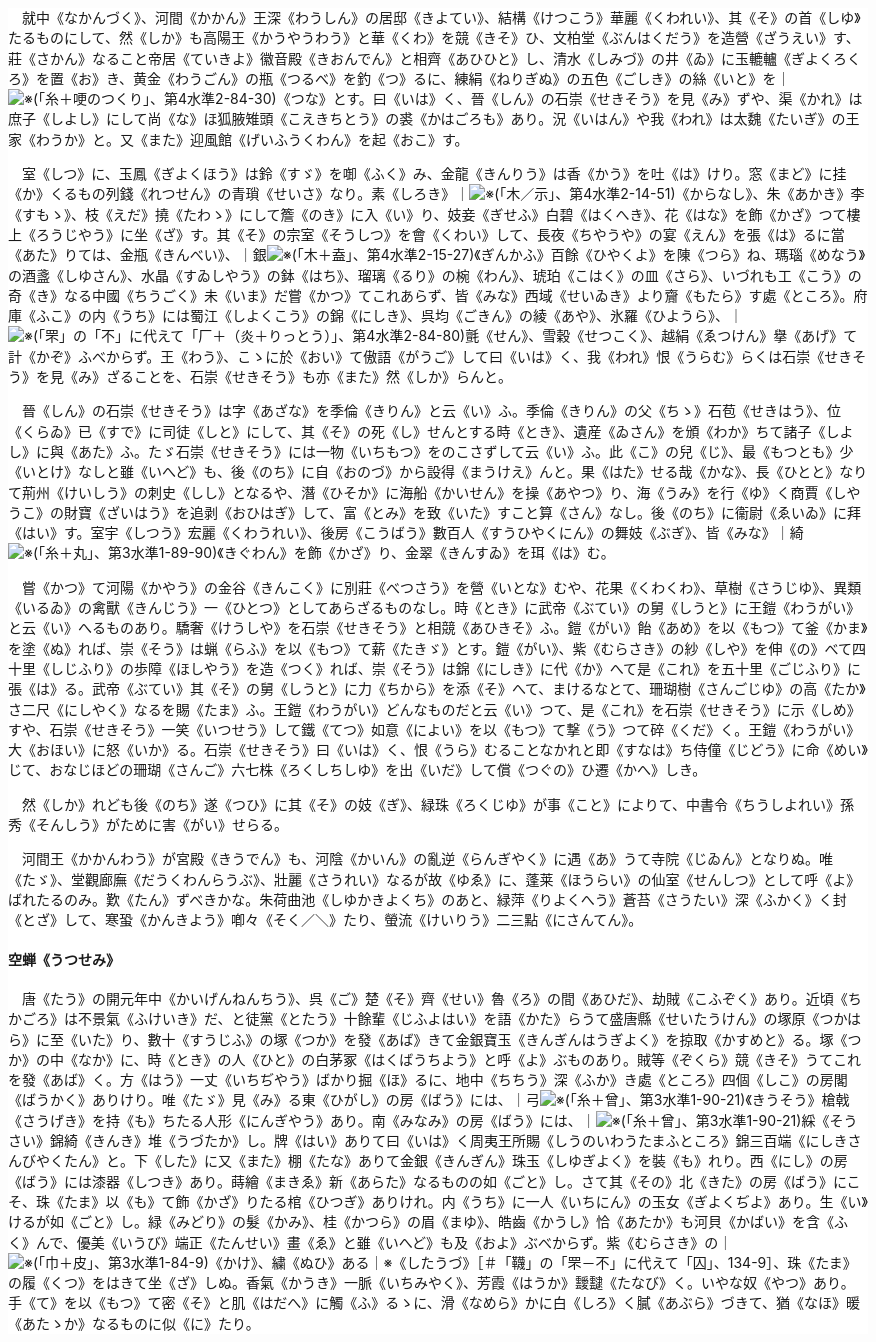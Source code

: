 　就中《なかんづく》、河間《かかん》王深《わうしん》の居邸《きよてい》、結構《けつこう》華麗《くわれい》、其《そ》の首《しゆ》たるものにして、然《しか》も高陽王《かうやうわう》と華《くわ》を競《きそ》ひ、文柏堂《ぶんはくだう》を造營《ざうえい》す、莊《さかん》なること帝居《ていきよ》徽音殿《きおんでん》と相齊《あひひと》し、清水《しみづ》の井《ゐ》に玉轆轤《ぎよくろくろ》を置《お》き、黄金《わうごん》の瓶《つるべ》を釣《つ》るに、練絹《ねりぎぬ》の五色《ごしき》の絲《いと》を｜![※(「糸＋哽のつくり」、第4水準2-84-30)](https://www.aozora.gr.jp/cards/000050/files/../../../gaiji/2-84/2-84-30.png)《つな》とす。曰《いは》く、晉《しん》の石崇《せきそう》を見《み》ずや、渠《かれ》は庶子《しよし》にして尚《な》ほ狐腋雉頭《こえきちとう》の裘《かはごろも》あり。況《いはん》や我《われ》は太魏《たいぎ》の王家《わうか》と。又《また》迎風館《げいふうくわん》を起《おこ》す。

　室《しつ》に、玉鳳《ぎよくほう》は鈴《すゞ》を啣《ふく》み、金龍《きんりう》は香《かう》を吐《は》けり。窓《まど》に挂《か》くるもの列錢《れつせん》の青瑣《せいさ》なり。素《しろき》｜![※(「木／示」、第4水準2-14-51)](https://www.aozora.gr.jp/cards/000050/files/../../../gaiji/2-14/2-14-51.png)《からなし》、朱《あかき》李《すもゝ》、枝《えだ》撓《たわゝ》にして簷《のき》に入《い》り、妓妾《ぎせふ》白碧《はくへき》、花《はな》を飾《かざ》つて樓上《ろうじやう》に坐《ざ》す。其《そ》の宗室《そうしつ》を會《くわい》して、長夜《ちやうや》の宴《えん》を張《は》るに當《あた》りては、金瓶《きんべい》、｜銀![※(「木＋盍」、第4水準2-15-27)](https://www.aozora.gr.jp/cards/000050/files/../../../gaiji/2-15/2-15-27.png)《ぎんかふ》百餘《ひやくよ》を陳《つら》ね、瑪瑙《めなう》の酒盞《しゆさん》、水晶《すゐしやう》の鉢《はち》、瑠璃《るり》の椀《わん》、琥珀《こはく》の皿《さら》、いづれも工《こう》の奇《き》なる中國《ちうごく》未《いま》だ嘗《かつ》てこれあらず、皆《みな》西域《せいゐき》より齎《もたら》す處《ところ》。府庫《ふこ》の内《うち》には蜀江《しよくこう》の錦《にしき》、呉均《ごきん》の綾《あや》、氷羅《ひようら》、｜![※(「罘」の「不」に代えて「厂＋（炎＋りっとう）」、第4水準2-84-80)](https://www.aozora.gr.jp/cards/000050/files/../../../gaiji/2-84/2-84-80.png)氈《せん》、雪穀《せつこく》、越絹《ゑつけん》擧《あげ》て計《かぞ》ふべからず。王《わう》、こゝに於《おい》て傲語《がうご》して曰《いは》く、我《われ》恨《うらむ》らくは石崇《せきそう》を見《み》ざることを、石崇《せきそう》も亦《また》然《しか》らんと。

　晉《しん》の石崇《せきそう》は字《あざな》を季倫《きりん》と云《い》ふ。季倫《きりん》の父《ちゝ》石苞《せきはう》、位《くらゐ》已《すで》に司徒《しと》にして、其《そ》の死《し》せんとする時《とき》、遺産《ゐさん》を頒《わか》ちて諸子《しよし》に與《あた》ふ。たゞ石崇《せきそう》には一物《いちもつ》をのこさずして云《い》ふ。此《こ》の兒《じ》、最《もつとも》少《いとけ》なしと雖《いへど》も、後《のち》に自《おのづ》から設得《まうけえ》んと。果《はた》せる哉《かな》、長《ひとと》なりて荊州《けいしう》の刺史《しし》となるや、潛《ひそか》に海船《かいせん》を操《あやつ》り、海《うみ》を行《ゆ》く商賈《しやうこ》の財寶《ざいはう》を追剥《おひはぎ》して、富《とみ》を致《いた》すこと算《さん》なし。後《のち》に衞尉《ゑいゐ》に拜《はい》す。室宇《しつう》宏麗《くわうれい》、後房《こうばう》數百人《すうひやくにん》の舞妓《ぶぎ》、皆《みな》｜綺![※(「糸＋丸」、第3水準1-89-90)](https://www.aozora.gr.jp/cards/000050/files/../../../gaiji/1-89/1-89-90.png)《きぐわん》を飾《かざ》り、金翠《きんすゐ》を珥《は》む。

　嘗《かつ》て河陽《かやう》の金谷《きんこく》に別莊《べつさう》を營《いとな》むや、花果《くわくわ》、草樹《さうじゆ》、異類《いるゐ》の禽獸《きんじう》一《ひとつ》としてあらざるものなし。時《とき》に武帝《ぶてい》の舅《しうと》に王鎧《わうがい》と云《い》へるものあり。驕奢《けうしや》を石崇《せきそう》と相競《あひきそ》ふ。鎧《がい》飴《あめ》を以《もつ》て釜《かま》を塗《ぬ》れば、崇《そう》は蝋《らふ》を以《もつ》て薪《たきゞ》とす。鎧《がい》、紫《むらさき》の紗《しや》を伸《の》べて四十里《しじふり》の歩障《ほしやう》を造《つく》れば、崇《そう》は錦《にしき》に代《か》へて是《これ》を五十里《ごじふり》に張《は》る。武帝《ぶてい》其《そ》の舅《しうと》に力《ちから》を添《そ》へて、まけるなとて、珊瑚樹《さんごじゆ》の高《たか》さ二尺《にしやく》なるを賜《たま》ふ。王鎧《わうがい》どんなものだと云《い》つて、是《これ》を石崇《せきそう》に示《しめ》すや、石崇《せきそう》一笑《いつせう》して鐵《てつ》如意《によい》を以《もつ》て撃《う》つて碎《くだ》く。王鎧《わうがい》大《おほい》に怒《いか》る。石崇《せきそう》曰《いは》く、恨《うら》むることなかれと即《すなは》ち侍僮《じどう》に命《めい》じて、おなじほどの珊瑚《さんご》六七株《ろくしちしゆ》を出《いだ》して償《つぐの》ひ遷《かへ》しき。

　然《しか》れども後《のち》遂《つひ》に其《そ》の妓《ぎ》、緑珠《ろくじゆ》が事《こと》によりて、中書令《ちうしよれい》孫秀《そんしう》がために害《がい》せらる。

　河間王《かかんわう》が宮殿《きうでん》も、河陰《かいん》の亂逆《らんぎやく》に遇《あ》うて寺院《じゐん》となりぬ。唯《たゞ》、堂觀廊廡《だうくわんらうぶ》、壯麗《さうれい》なるが故《ゆゑ》に、蓬莱《ほうらい》の仙室《せんしつ》として呼《よ》ばれたるのみ。歎《たん》ずべきかな。朱荷曲池《しゆかきよくち》のあと、緑萍《りよくへう》蒼苔《さうたい》深《ふかく》く封《とざ》して、寒蛩《かんきよう》喞々《そく／＼》たり、螢流《けいりう》二三點《にさんてん》。



#### 空蝉《うつせみ》




　唐《たう》の開元年中《かいげんねんちう》、呉《ご》楚《そ》齊《せい》魯《ろ》の間《あひだ》、劫賊《こふぞく》あり。近頃《ちかごろ》は不景氣《ふけいき》だ、と徒黨《とたう》十餘輩《じふよはい》を語《かた》らうて盛唐縣《せいたうけん》の塚原《つかはら》に至《いた》り、數十《すうじふ》の塚《つか》を發《あば》きて金銀寶玉《きんぎんはうぎよく》を掠取《かすめと》る。塚《つか》の中《なか》に、時《とき》の人《ひと》の白茅冢《はくばうちよう》と呼《よ》ぶものあり。賊等《ぞくら》競《きそ》うてこれを發《あば》く。方《はう》一丈《いちぢやう》ばかり掘《ほ》るに、地中《ちちう》深《ふか》き處《ところ》四個《しこ》の房閣《ばうかく》ありけり。唯《たゞ》見《み》る東《ひがし》の房《ばう》には、｜弓![※(「糸＋曾」、第3水準1-90-21)](https://www.aozora.gr.jp/cards/000050/files/../../../gaiji/1-90/1-90-21.png)《きうそう》槍戟《さうげき》を持《も》ちたる人形《にんぎやう》あり。南《みなみ》の房《ばう》には、｜![※(「糸＋曾」、第3水準1-90-21)](https://www.aozora.gr.jp/cards/000050/files/../../../gaiji/1-90/1-90-21.png)綵《そうさい》錦綺《きんき》堆《うづたか》し。牌《はい》ありて曰《いは》く周夷王所賜《しうのいわうたまふところ》錦三百端《にしきさんびやくたん》と。下《した》に又《また》棚《たな》ありて金銀《きんぎん》珠玉《しゆぎよく》を裝《も》れり。西《にし》の房《ばう》には漆器《しつき》あり。蒔繪《まきゑ》新《あらた》なるものの如《ごと》し。さて其《その》北《きた》の房《ばう》にこそ、珠《たま》以《も》て飾《かざ》りたる棺《ひつぎ》ありけれ。内《うち》に一人《いちにん》の玉女《ぎよくぢよ》あり。生《い》けるが如《ごと》し。緑《みどり》の髮《かみ》、桂《かつら》の眉《まゆ》、皓齒《かうし》恰《あたか》も河貝《かばい》を含《ふく》んで、優美《いうび》端正《たんせい》畫《ゑ》と雖《いへど》も及《およ》ぶべからず。紫《むらさき》の｜![※(「巾＋皮」、第3水準1-84-9)](https://www.aozora.gr.jp/cards/000050/files/../../../gaiji/1-84/1-84-09.png)《かけ》、繍《ぬひ》ある｜※《したうづ》［＃「韈」の「罘－不」に代えて「囚」、134-9］、珠《たま》の履《くつ》をはきて坐《ざ》しぬ。香氣《かうき》一脈《いちみやく》、芳霞《はうか》靉靆《たなび》く。いやな奴《やつ》あり。手《て》を以《もつ》て密《そ》と肌《はだへ》に觸《ふ》るゝに、滑《なめら》かに白《しろ》く膩《あぶら》づきて、猶《なほ》暖《あたゝか》なるものに似《に》たり。
